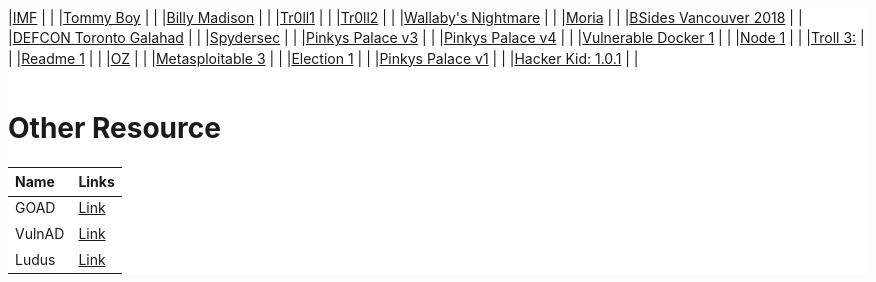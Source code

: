 |[IMF](https://www.vulnhub.com/entry/imf-1,162/) | | 
|[Tommy Boy](https://www.vulnhub.com/entry/tommy-boy-1,157/) | | 
|[Billy Madison](https://www.vulnhub.com/entry/billy-madison-11,161/) | | 
|[Tr0ll1](https://www.vulnhub.com/entry/tr0ll-1,100/) | | 
|[Tr0ll2](https://www.vulnhub.com/entry/tr0ll-2,107/) | | 
|[Wallaby's Nightmare](https://www.vulnhub.com/entry/wallabys-nightmare-v102,176/) | | 
|[Moria](https://www.vulnhub.com/entry/moria-1,187/) | | 
|[BSides Vancouver 2018](https://www.vulnhub.com/entry/bsides-vancouver-2018-workshop,231/) | | 
|[DEFCON Toronto Galahad](https://www.vulnhub.com/entry/defcon-toronto-galahad,194/) | | 
|[Spydersec](https://www.vulnhub.com/entry/spydersec-challenge,128/) | | 
|[Pinkys Palace v3](https://www.vulnhub.com/entry/pinkys-palace-v3,237/) | | 
|[Pinkys Palace v4](https://www.vulnhub.com/entry/pinkys-palace-v4,265/) | | 
|[Vulnerable Docker 1](https://www.vulnhub.com/entry/vulnerable-docker-1,208/) | | 
|[Node 1](https://www.vulnhub.com/entry/node-1,252/) | | 
|[Troll 3:](https://www.vulnhub.com/entry/tr0ll-3,340/) | | 
|[Readme 1](https://www.vulnhub.com/entry/readme-1,336/) | | 
|[OZ](https://www.vulnhub.com/entry/oz-1,317/) | | 
|[Metasploitable 3](https://github.com/rapid7/metasploitable3) | |
|[Election 1](https://www.vulnhub.com/entry/election-1,503/) | | 
|[Pinkys Palace v1](https://www.vulnhub.com/entry/pinkys-palace-v1,225/) | |
|[Hacker Kid: 1.0.1](https://www.vulnhub.com/entry/hacker-kid-101,719/) | | 


# Other Resource
| Name | Links |
|:-|:-|
|GOAD |[Link](https://github.com/Orange-Cyberdefense/GOAD/tree/main) | 
|VulnAD |[Link](https://github.com/tjnull/OSCP-Stuff/tree/master/Active-Directory) | 
|Ludus |[Link](https://gitlab.com/badsectorlabs/ludus) | 

